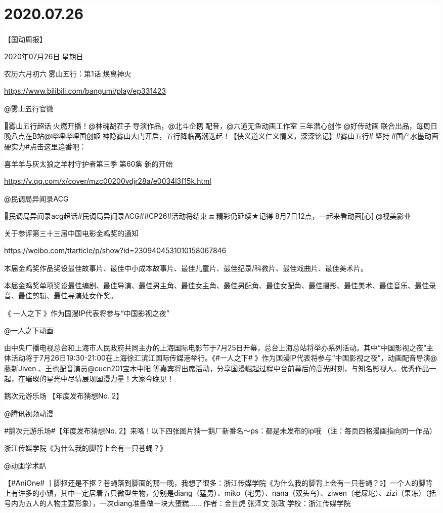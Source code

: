 # 2020.07.26

【国动周报】

2020年07月26日 星期日

农历六月初六
雾山五行：第1话 焕离神火

https://www.bilibili.com/bangumi/play/ep331423

 

@雾山五行官微   

雾山五行超话 火燃开播！@林魂胡茬子 导演作品，@北斗企鹅 配音，@六道无鱼动画工作室  三年潜心创作 @好传动画 联合出品，每周日晚八点在B站@哔哩哔哩国创姬
神隐雾山大门开启，五行降临高潮迭起！【侠义道义仁义情义，深深铭记】#雾山五行# 坚持  #国产水墨动画硬实力#点击这里追番吧：


 喜羊羊与灰太狼之羊村守护者第三季 第60集 新的开始    

https://v.qq.com/x/cover/mzc00200vdjr28a/e0034l3f15k.html


@民调局异闻录ACG   

民调局异闻录acg超话#民调局异闻录ACG##CP26#活动将结束 🔚 精彩仍延续★记得 8月7日12点，一起来看动画[心]  @视美影业                                                            


关于参评第三十三届中国电影金鸡奖的通知

https://weibo.com/ttarticle/p/show?id=2309404531010158067846

本届金鸡奖作品奖设最佳故事片、最佳中小成本故事片、最佳儿童片、最佳纪录/科教片、最佳戏曲片、最佳美术片。

本届金鸡奖单项奖设最佳编剧、最佳导演、最佳男主角、最佳女主角、最佳男配角、最佳女配角、最佳摄影、最佳美术、最佳音乐、最佳录音、最佳剪辑、最佳导演处女作奖。



《 一人之下 》作为国漫IP代表将参与“中国影视之夜”

@一人之下动画  

由中央广播电视总台和上海市人民政府共同主办的上海国际电影节于7月25日开幕，总台上海总站将举办系列活动。其中“中国影视之夜”主体活动将于7月26日19:30-21:00在上海徐汇滨江国际传媒港举行。《#一人之下# 》作为国漫IP代表将参与“中国影视之夜”，动画配音导演@藤新Jiven 、王也配音演员@cucn201宝木中阳 等嘉宾将出席活动，分享国漫崛起过程中台前幕后的高光时刻，与知名影视人、优秀作品一起，在璀璨的星光中尽情展现国漫力量！大家今晚见！


鹅次元游乐场 【年度发布猜想No. 2】

@腾讯视频动漫    

#鹅次元游乐场#【年度发布猜想No. 2】来咯！以下四张图片猜一鹅厂新番名～ps：都是未发布的ip哦 （注：每页四格漫画指向同一作品）


浙江传媒学院《为什么我的脚背上会有一只苍蝇？》

@动画学术趴  

【#AniOne# 丨脚抠还是不抠？苍蝇落到脚面的那一晚，我想了很多：浙江传媒学院《为什么我的脚背上会有一只苍蝇？》】一个人的脚背上有许多的小镇，其中一定居着五只微型生物，分别是diang（猛男）、miko（宅男）、nana（双头鸟）、ziwen（老屎坨）、zizi（果冻）（括号内为五人的人物主要形象），一次diang准备做一块大蛋糕……
作者：金世虎 张泽文 张政
学校：浙江传媒学院
